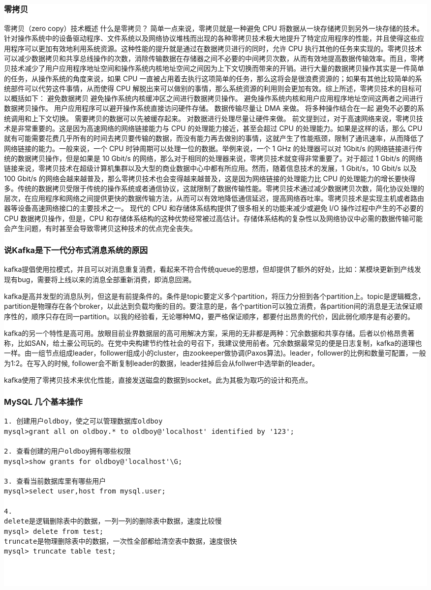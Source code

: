 ### 零拷贝
零拷贝（zero copy）技术概述
什么是零拷贝？
简单一点来说，零拷贝就是一种避免 CPU 将数据从一块存储拷贝到另外一块存储的技术。针对操作系统中的设备驱动程序、文件系统以及网络协议堆栈而出现的各种零拷贝技术极大地提升了特定应用程序的性能，并且使得这些应用程序可以更加有效地利用系统资源。这种性能的提升就是通过在数据拷贝进行的同时，允许 CPU 执行其他的任务来实现的。零拷贝技术可以减少数据拷贝和共享总线操作的次数，消除传输数据在存储器之间不必要的中间拷贝次数，从而有效地提高数据传输效率。而且，零拷贝技术减少了用户应用程序地址空间和操作系统内核地址空间之间因为上下文切换而带来的开销。进行大量的数据拷贝操作其实是一件简单的任务，从操作系统的角度来说，如果 CPU 一直被占用着去执行这项简单的任务，那么这将会是很浪费资源的；如果有其他比较简单的系统部件可以代劳这件事情，从而使得 CPU 解脱出来可以做别的事情，那么系统资源的利用则会更加有效。综上所述，零拷贝技术的目标可以概括如下：
避免数据拷贝
避免操作系统内核缓冲区之间进行数据拷贝操作。
避免操作系统内核和用户应用程序地址空间这两者之间进行数据拷贝操作。
用户应用程序可以避开操作系统直接访问硬件存储。
数据传输尽量让 DMA 来做。
将多种操作结合在一起
避免不必要的系统调用和上下文切换。
需要拷贝的数据可以先被缓存起来。
对数据进行处理尽量让硬件来做。
前文提到过，对于高速网络来说，零拷贝技术是非常重要的。这是因为高速网络的网络链接能力与 CPU 的处理能力接近，甚至会超过 CPU 的处理能力。如果是这样的话，那么 CPU 就有可能需要花费几乎所有的时间去拷贝要传输的数据，而没有能力再去做别的事情，这就产生了性能瓶颈，限制了通讯速率，从而降低了网络链接的能力。一般来说，一个 CPU 时钟周期可以处理一位的数据。举例来说，一个 1 GHz 的处理器可以对 1Gbit/s 的网络链接进行传统的数据拷贝操作，但是如果是 10 Gbit/s 的网络，那么对于相同的处理器来说，零拷贝技术就变得非常重要了。对于超过 1 Gbit/s 的网络链接来说，零拷贝技术在超级计算机集群以及大型的商业数据中心中都有所应用。然而，随着信息技术的发展，1 Gbit/s，10 Gbit/s 以及 100 Gbit/s 的网络会越来越普及，那么零拷贝技术也会变得越来越普及，这是因为网络链接的处理能力比 CPU 的处理能力的增长要快得多。传统的数据拷贝受限于传统的操作系统或者通信协议，这就限制了数据传输性能。零拷贝技术通过减少数据拷贝次数，简化协议处理的层次，在应用程序和网络之间提供更快的数据传输方法，从而可以有效地降低通信延迟，提高网络吞吐率。零拷贝技术是实现主机或者路由器等设备高速网络接口的主要技术之一。
现代的 CPU 和存储体系结构提供了很多相关的功能来减少或避免 I/O 操作过程中产生的不必要的 CPU 数据拷贝操作，但是，CPU 和存储体系结构的这种优势经常被过高估计。存储体系结构的复杂性以及网络协议中必需的数据传输可能会产生问题，有时甚至会导致零拷贝这种技术的优点完全丧失。

### 说Kafka是下一代分布式消息系统的原因
kafka提倡使用拉模式，并且可以对消息重复消费，看起来不符合传统queue的思想，但却提供了额外的好处，比如：某模块更新到产线发现有bug，需要将上线以来的消息全部重新消费，即消息回溯。

kafka是高并发型的消息队列，但这是有前提条件的。条件是topic要定义多个partition，将压力分担到各个partition上。topic是逻辑概念，partition是物理存在各个broker，以此达到负载均衡的目的。要注意的是，各个partition可以独立消费，各partition间的消息是无法保证顺序性的，顺序只存在同一partition。以我的经验看，无论哪种MQ，要严格保证顺序，都要付出昂贵的代价，因此弱化顺序是有必要的。

kafka的另一个特性是高可用。放眼目前业界数据层的高可用解决方案，采用的无非都是两种：冗余数据和共享存储。后者以价格昂贵著称，比如SAN，给土豪公司玩的。在党中央构建节约性社会的号召下，我建议使用前者。冗余数据最常见的便是日志复制，kafka的道理也一样。由一组节点组成leader，follower组成小的cluster，由zookeeper做协调(Paxos算法)。leader，follower的比例和数量可配置，一般为1:2。在写入的时候, follower会不断复制leader的数据，leader挂掉后会从follwer中选举新的leader。

kafka使用了零拷贝技术来优化性能，直接发送磁盘的数据到socket。此为其极为取巧的设计和亮点。

### MySQL 几个基本操作
<pre>
1. 创建用户oldboy，使之可以管理数据库oldboy
mysql>grant all on oldboy.* to oldboy@'localhost' identified by '123';

2. 查看创建的用户oldboy拥有哪些权限
mysql>show grants for oldboy@'localhost'\G;

3. 查看当前数据库里有哪些用户
mysql>select user,host from mysql.user;

4.
delete是逻辑删除表中的数据，一列一列的删除表中数据，速度比较慢
mysql> delete from test;
truncate是物理删除表中的数据，一次性全部都给清空表中数据，速度很快
mysql> truncate table test;
